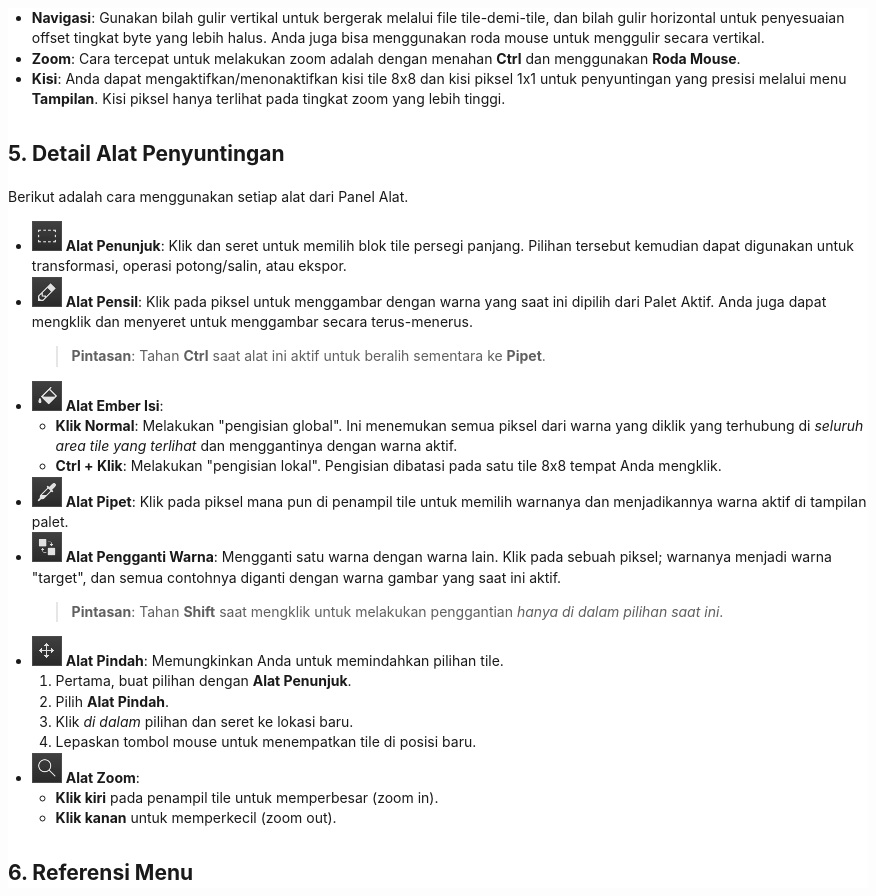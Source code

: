 * **Navigasi**: Gunakan bilah gulir vertikal untuk bergerak melalui file tile-demi-tile, dan bilah gulir horizontal untuk penyesuaian offset tingkat byte yang lebih halus. Anda juga bisa menggunakan roda mouse untuk menggulir secara vertikal.
* **Zoom**: Cara tercepat untuk melakukan zoom adalah dengan menahan **Ctrl** dan menggunakan **Roda Mouse**.
* **Kisi**: Anda dapat mengaktifkan/menonaktifkan kisi tile 8x8 dan kisi piksel 1x1 untuk penyuntingan yang presisi melalui menu **Tampilan**. Kisi piksel hanya terlihat pada tingkat zoom yang lebih tinggi.

## 5. Detail Alat Penyuntingan

Berikut adalah cara menggunakan setiap alat dari Panel Alat.

* ![](imgs/Tools_Pointer.png) **Alat Penunjuk**: Klik dan seret untuk memilih blok tile persegi panjang. Pilihan tersebut kemudian dapat digunakan untuk transformasi, operasi potong/salin, atau ekspor.
* ![](imgs/Tools_Pencil.png) **Alat Pensil**: Klik pada piksel untuk menggambar dengan warna yang saat ini dipilih dari Palet Aktif. Anda juga dapat mengklik dan menyeret untuk menggambar secara terus-menerus.
    > **Pintasan**: Tahan **Ctrl** saat alat ini aktif untuk beralih sementara ke **Pipet**.
* ![](imgs/Tools_Bucket.png) **Alat Ember Isi**:
    * **Klik Normal**: Melakukan "pengisian global". Ini menemukan semua piksel dari warna yang diklik yang terhubung di *seluruh area tile yang terlihat* dan menggantinya dengan warna aktif.
    * **Ctrl + Klik**: Melakukan "pengisian lokal". Pengisian dibatasi pada satu tile 8x8 tempat Anda mengklik.
* ![](imgs/Tools_Eyedropper.png) **Alat Pipet**: Klik pada piksel mana pun di penampil tile untuk memilih warnanya dan menjadikannya warna aktif di tampilan palet.
* ![](imgs/Tools_Replacer.png) **Alat Pengganti Warna**: Mengganti satu warna dengan warna lain. Klik pada sebuah piksel; warnanya menjadi warna "target", dan semua contohnya diganti dengan warna gambar yang saat ini aktif.
    > **Pintasan**: Tahan **Shift** saat mengklik untuk melakukan penggantian *hanya di dalam pilihan saat ini*.
* ![](imgs/Tools_Move.png) **Alat Pindah**: Memungkinkan Anda untuk memindahkan pilihan tile.
    1.  Pertama, buat pilihan dengan **Alat Penunjuk**.
    2.  Pilih **Alat Pindah**.
    3.  Klik *di dalam* pilihan dan seret ke lokasi baru.
    4.  Lepaskan tombol mouse untuk menempatkan tile di posisi baru.
* ![](imgs/Tools_Zoom.png) **Alat Zoom**:
    * **Klik kiri** pada penampil tile untuk memperbesar (zoom in).
    * **Klik kanan** untuk memperkecil (zoom out).

## 6. Referensi Menu
